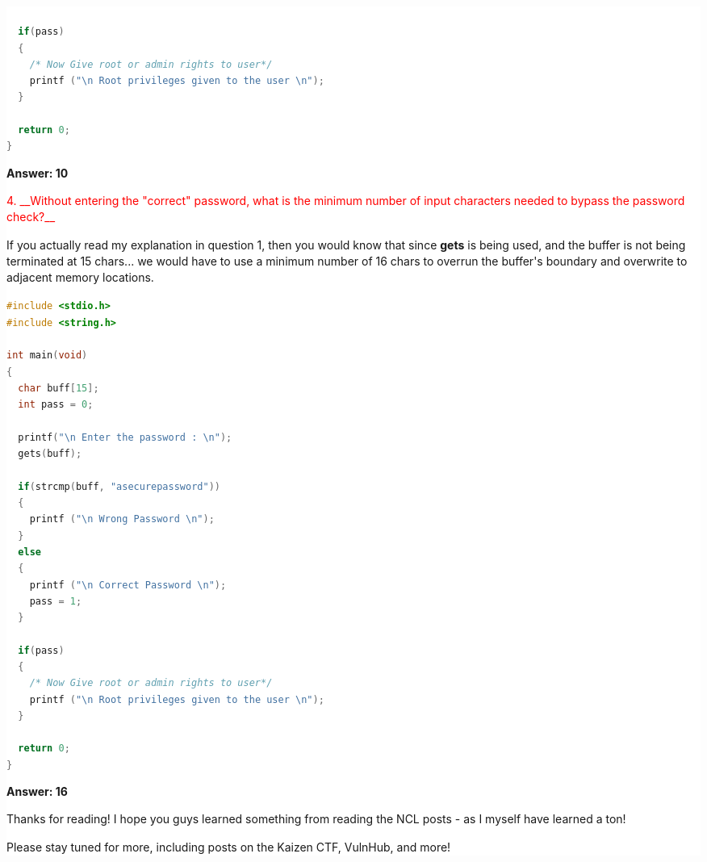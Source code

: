 ```c

  if(pass)
  {
    /* Now Give root or admin rights to user*/
    printf ("\n Root privileges given to the user \n");
  }

  return 0;
}
```

__Answer: 10__
</div>

<div class="rBorder" markdown="1">
<span style="color:red">4. __Without entering the "correct" password, what is the minimum number of input characters needed to bypass the password check?__</span>

If you actually read my explanation in question 1, then you would know that since __gets__ is being used, and the buffer is not being terminated at 15 chars... we would have to use a minimum number of 16 chars to overrun the buffer's boundary and overwrite to adjacent memory locations.

```c
#include <stdio.h>
#include <string.h>

int main(void)
{
  char buff[15];
  int pass = 0;

  printf("\n Enter the password : \n");
  gets(buff);

  if(strcmp(buff, "asecurepassword"))
  {
    printf ("\n Wrong Password \n");
  }
  else
  {
    printf ("\n Correct Password \n");
    pass = 1;
  }

  if(pass)
  {
    /* Now Give root or admin rights to user*/
    printf ("\n Root privileges given to the user \n");
  }

  return 0;
}
```

__Answer: 16__
</div>

Thanks for reading! I hope you guys learned something from reading the NCL posts - as I myself have learned a ton!

Please stay tuned for more, including posts on the Kaizen CTF, VulnHub, and more!
